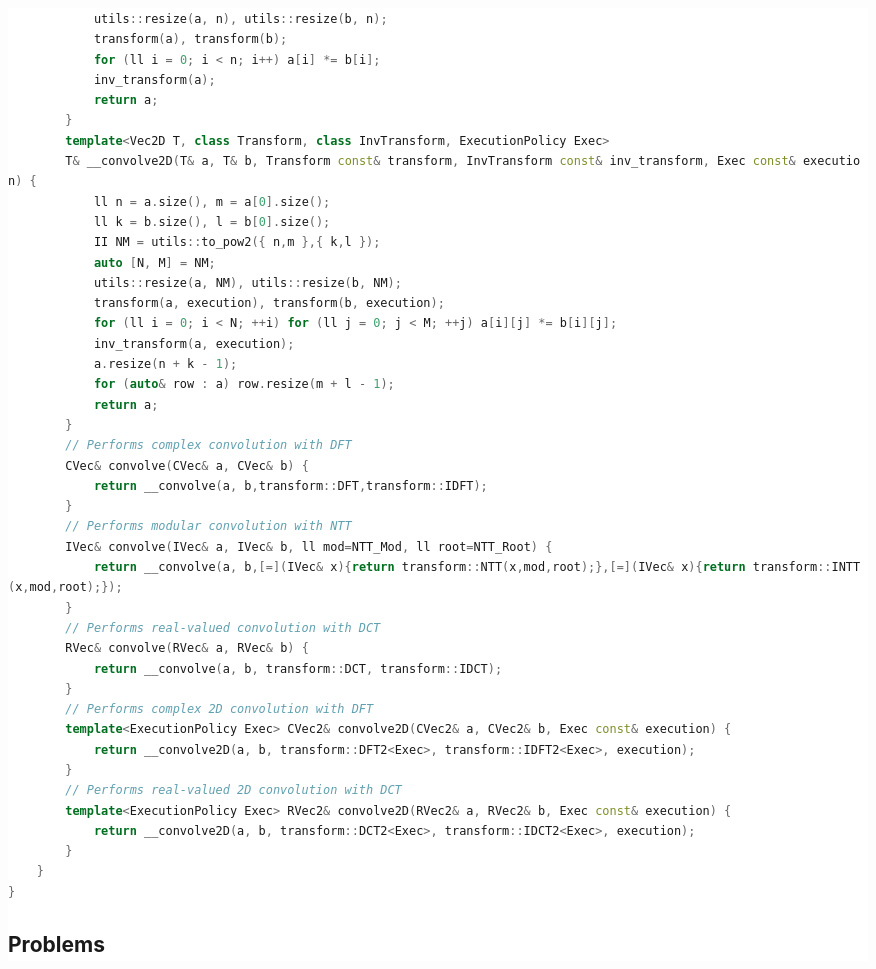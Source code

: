 ```c++
            utils::resize(a, n), utils::resize(b, n);
            transform(a), transform(b);
            for (ll i = 0; i < n; i++) a[i] *= b[i];
            inv_transform(a);
            return a;
        }
        template<Vec2D T, class Transform, class InvTransform, ExecutionPolicy Exec>
        T& __convolve2D(T& a, T& b, Transform const& transform, InvTransform const& inv_transform, Exec const& execution) {
            ll n = a.size(), m = a[0].size();
            ll k = b.size(), l = b[0].size();
            II NM = utils::to_pow2({ n,m },{ k,l });
            auto [N, M] = NM;
            utils::resize(a, NM), utils::resize(b, NM);
            transform(a, execution), transform(b, execution);
            for (ll i = 0; i < N; ++i) for (ll j = 0; j < M; ++j) a[i][j] *= b[i][j];
            inv_transform(a, execution);
            a.resize(n + k - 1);
            for (auto& row : a) row.resize(m + l - 1);
            return a;
        }
        // Performs complex convolution with DFT
        CVec& convolve(CVec& a, CVec& b) {
            return __convolve(a, b,transform::DFT,transform::IDFT);
        }
        // Performs modular convolution with NTT
        IVec& convolve(IVec& a, IVec& b, ll mod=NTT_Mod, ll root=NTT_Root) {
            return __convolve(a, b,[=](IVec& x){return transform::NTT(x,mod,root);},[=](IVec& x){return transform::INTT(x,mod,root);});
        }
        // Performs real-valued convolution with DCT
        RVec& convolve(RVec& a, RVec& b) {
            return __convolve(a, b, transform::DCT, transform::IDCT);
        }
        // Performs complex 2D convolution with DFT
        template<ExecutionPolicy Exec> CVec2& convolve2D(CVec2& a, CVec2& b, Exec const& execution) {
            return __convolve2D(a, b, transform::DFT2<Exec>, transform::IDFT2<Exec>, execution);
        }
        // Performs real-valued 2D convolution with DCT
        template<ExecutionPolicy Exec> RVec2& convolve2D(RVec2& a, RVec2& b, Exec const& execution) {
            return __convolve2D(a, b, transform::DCT2<Exec>, transform::IDCT2<Exec>, execution);
        }
    }
}
```

## Problems

